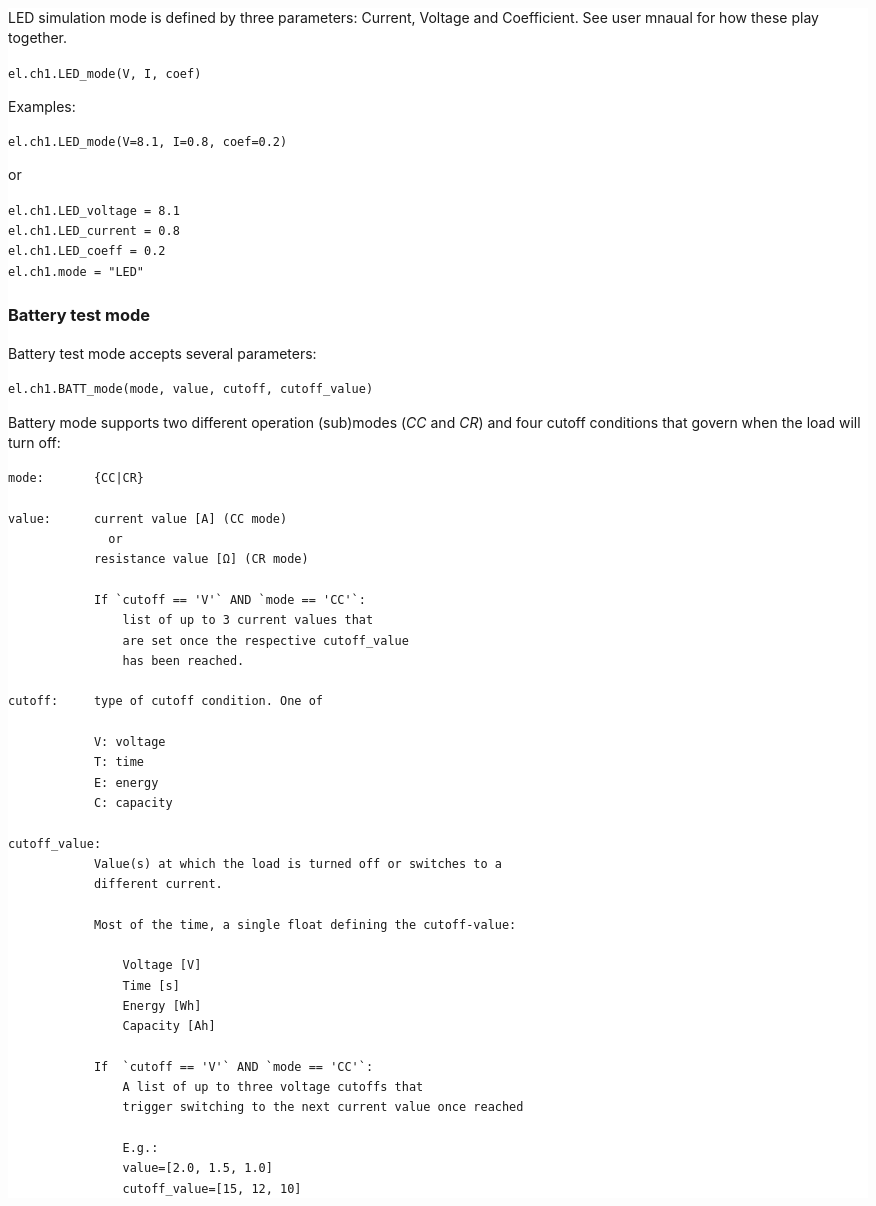 LED simulation mode is defined by three parameters: Current, Voltage and
Coefficient. See user mnaual for how these play together.

    el.ch1.LED_mode(V, I, coef)

Examples:

    el.ch1.LED_mode(V=8.1, I=0.8, coef=0.2)
or

    el.ch1.LED_voltage = 8.1
    el.ch1.LED_current = 0.8
    el.ch1.LED_coeff = 0.2
    el.ch1.mode = "LED"


### Battery test mode
    
Battery test mode accepts several parameters:

    el.ch1.BATT_mode(mode, value, cutoff, cutoff_value)

Battery mode supports two different operation (sub)modes (*CC* and *CR*)
and four cutoff conditions that govern when the load will turn off:

    mode:       {CC|CR}

    value:      current value [A] (CC mode)
                  or
                resistance value [Ω] (CR mode)

                If `cutoff == 'V'` AND `mode == 'CC'`:
                    list of up to 3 current values that
                    are set once the respective cutoff_value
                    has been reached.

    cutoff:     type of cutoff condition. One of

                V: voltage
                T: time
                E: energy
                C: capacity

    cutoff_value:
                Value(s) at which the load is turned off or switches to a
                different current.

                Most of the time, a single float defining the cutoff-value:

                    Voltage [V]
                    Time [s]
                    Energy [Wh]
                    Capacity [Ah]

                If  `cutoff == 'V'` AND `mode == 'CC'`:
                    A list of up to three voltage cutoffs that
                    trigger switching to the next current value once reached

                    E.g.:
                    value=[2.0, 1.5, 1.0]
                    cutoff_value=[15, 12, 10]
